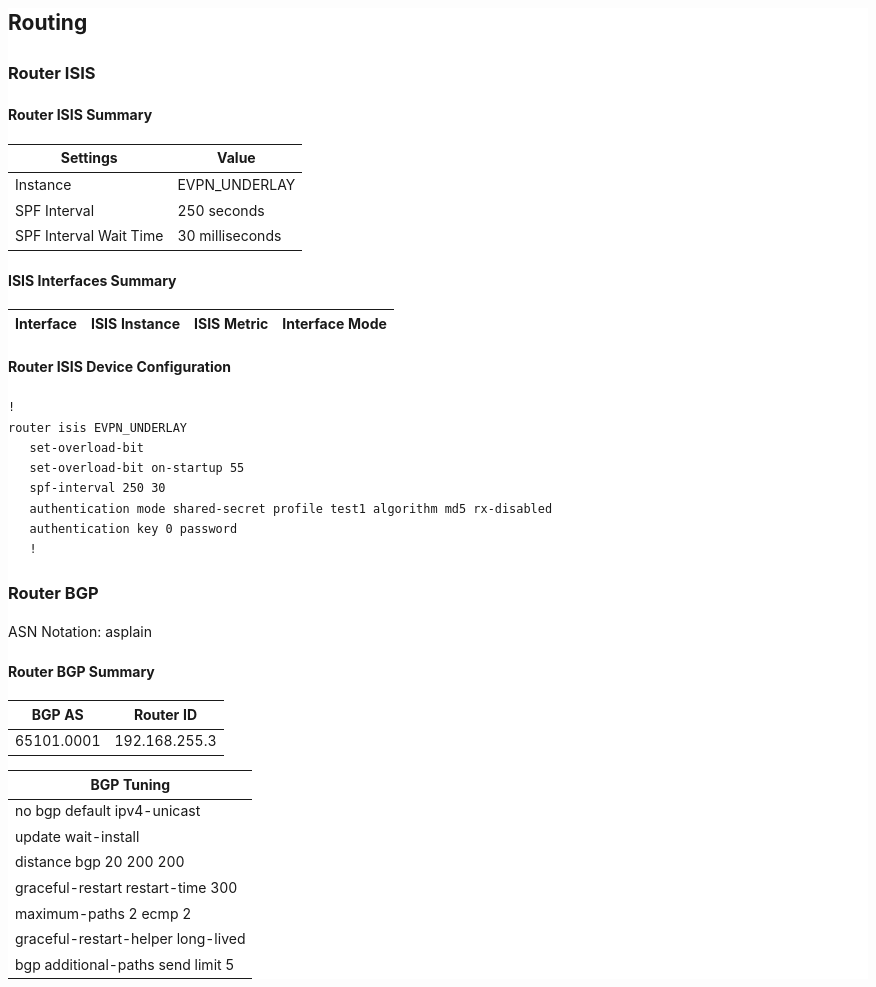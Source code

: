 ## Routing

### Router ISIS

#### Router ISIS Summary

| Settings | Value |
| -------- | ----- |
| Instance | EVPN_UNDERLAY |
| SPF Interval | 250 seconds |
| SPF Interval Wait Time| 30 milliseconds |

#### ISIS Interfaces Summary

| Interface | ISIS Instance | ISIS Metric | Interface Mode |
| --------- | ------------- | ----------- | -------------- |

#### Router ISIS Device Configuration

```eos
!
router isis EVPN_UNDERLAY
   set-overload-bit
   set-overload-bit on-startup 55
   spf-interval 250 30
   authentication mode shared-secret profile test1 algorithm md5 rx-disabled
   authentication key 0 password
   !
```

### Router BGP

ASN Notation: asplain

#### Router BGP Summary

| BGP AS | Router ID |
| ------ | --------- |
| 65101.0001 | 192.168.255.3 |

| BGP Tuning |
| ---------- |
| no bgp default ipv4-unicast |
| update wait-install |
| distance bgp 20 200 200 |
| graceful-restart restart-time 300 |
| maximum-paths 2 ecmp 2 |
| graceful-restart-helper long-lived |
| bgp additional-paths send limit 5 |

